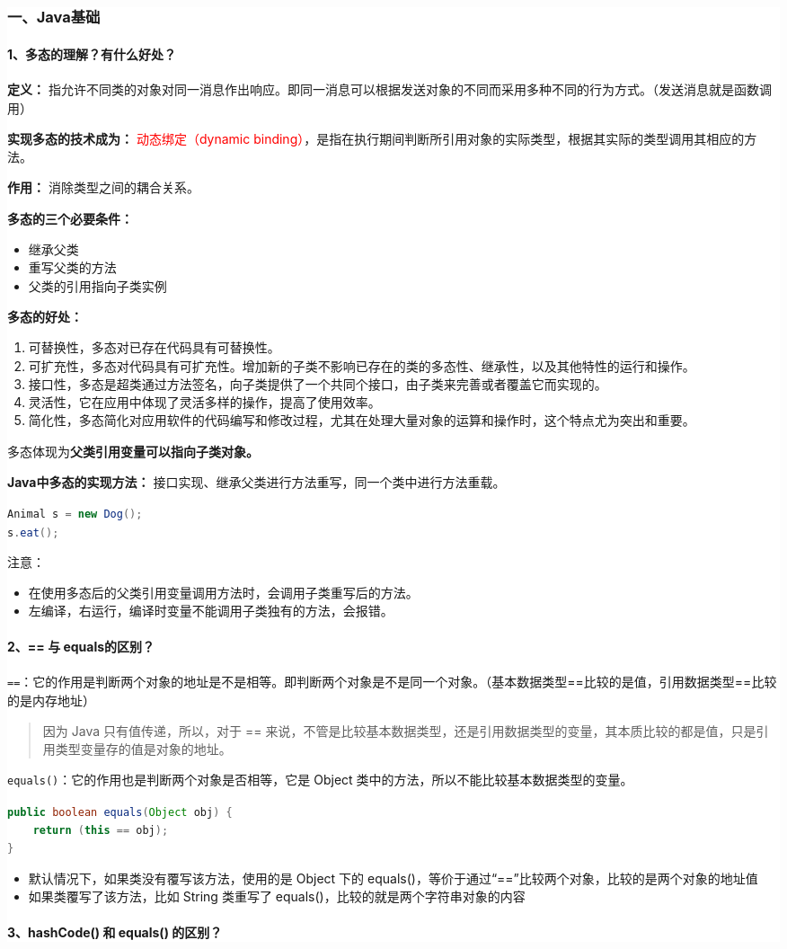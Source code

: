 ### 一、Java基础

#### 1、多态的理解？有什么好处？

**定义：** 指允许不同类的对象对同一消息作出响应。即同一消息可以根据发送对象的不同而采用多种不同的行为方式。（发送消息就是函数调用）

**实现多态的技术成为：** <font color='red'>动态绑定（dynamic binding）</font>，是指在执行期间判断所引用对象的实际类型，根据其实际的类型调用其相应的方法。

**作用：** 消除类型之间的耦合关系。

**多态的三个必要条件：**

- 继承父类
- 重写父类的方法
- 父类的引用指向子类实例

**多态的好处：**

1. 可替换性，多态对已存在代码具有可替换性。
2. 可扩充性，多态对代码具有可扩充性。增加新的子类不影响已存在的类的多态性、继承性，以及其他特性的运行和操作。
3. 接口性，多态是超类通过方法签名，向子类提供了一个共同个接口，由子类来完善或者覆盖它而实现的。
4. 灵活性，它在应用中体现了灵活多样的操作，提高了使用效率。
5. 简化性，多态简化对应用软件的代码编写和修改过程，尤其在处理大量对象的运算和操作时，这个特点尤为突出和重要。

多态体现为**父类引用变量可以指向子类对象。**

**Java中多态的实现方法：** 接口实现、继承父类进行方法重写，同一个类中进行方法重载。

```java
Animal s = new Dog();
s.eat();
```

注意：

- 在使用多态后的父类引用变量调用方法时，会调用子类重写后的方法。
- 左编译，右运行，编译时变量不能调用子类独有的方法，会报错。



#### 2、== 与 equals的区别？

`==`：它的作用是判断两个对象的地址是不是相等。即判断两个对象是不是同一个对象。（基本数据类型==比较的是值，引用数据类型==比较的是内存地址）

> 因为 Java 只有值传递，所以，对于 == 来说，不管是比较基本数据类型，还是引用数据类型的变量，其本质比较的都是值，只是引用类型变量存的值是对象的地址。

`equals()`：它的作用也是判断两个对象是否相等，它是 Object 类中的方法，所以不能比较基本数据类型的变量。

```java
public boolean equals(Object obj) {
    return (this == obj);
}
```

- 默认情况下，如果类没有覆写该方法，使用的是 Object 下的 equals()，等价于通过“==”比较两个对象，比较的是两个对象的地址值
- 如果类覆写了该方法，比如 String 类重写了 equals()，比较的就是两个字符串对象的内容



#### 3、hashCode() 和 equals() 的区别？
